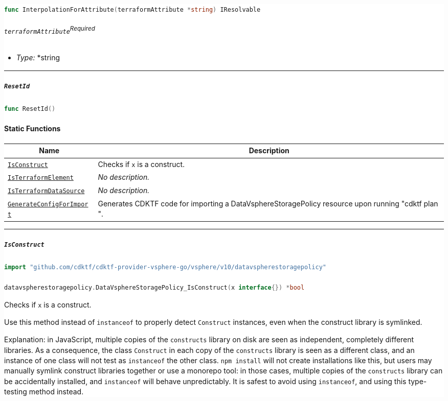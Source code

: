 ```go
func InterpolationForAttribute(terraformAttribute *string) IResolvable
```

###### `terraformAttribute`<sup>Required</sup> <a name="terraformAttribute" id="@cdktf/provider-vsphere.dataVsphereStoragePolicy.DataVsphereStoragePolicy.interpolationForAttribute.parameter.terraformAttribute"></a>

- *Type:* *string

---

##### `ResetId` <a name="ResetId" id="@cdktf/provider-vsphere.dataVsphereStoragePolicy.DataVsphereStoragePolicy.resetId"></a>

```go
func ResetId()
```

#### Static Functions <a name="Static Functions" id="Static Functions"></a>

| **Name** | **Description** |
| --- | --- |
| <code><a href="#@cdktf/provider-vsphere.dataVsphereStoragePolicy.DataVsphereStoragePolicy.isConstruct">IsConstruct</a></code> | Checks if `x` is a construct. |
| <code><a href="#@cdktf/provider-vsphere.dataVsphereStoragePolicy.DataVsphereStoragePolicy.isTerraformElement">IsTerraformElement</a></code> | *No description.* |
| <code><a href="#@cdktf/provider-vsphere.dataVsphereStoragePolicy.DataVsphereStoragePolicy.isTerraformDataSource">IsTerraformDataSource</a></code> | *No description.* |
| <code><a href="#@cdktf/provider-vsphere.dataVsphereStoragePolicy.DataVsphereStoragePolicy.generateConfigForImport">GenerateConfigForImport</a></code> | Generates CDKTF code for importing a DataVsphereStoragePolicy resource upon running "cdktf plan <stack-name>". |

---

##### `IsConstruct` <a name="IsConstruct" id="@cdktf/provider-vsphere.dataVsphereStoragePolicy.DataVsphereStoragePolicy.isConstruct"></a>

```go
import "github.com/cdktf/cdktf-provider-vsphere-go/vsphere/v10/datavspherestoragepolicy"

datavspherestoragepolicy.DataVsphereStoragePolicy_IsConstruct(x interface{}) *bool
```

Checks if `x` is a construct.

Use this method instead of `instanceof` to properly detect `Construct`
instances, even when the construct library is symlinked.

Explanation: in JavaScript, multiple copies of the `constructs` library on
disk are seen as independent, completely different libraries. As a
consequence, the class `Construct` in each copy of the `constructs` library
is seen as a different class, and an instance of one class will not test as
`instanceof` the other class. `npm install` will not create installations
like this, but users may manually symlink construct libraries together or
use a monorepo tool: in those cases, multiple copies of the `constructs`
library can be accidentally installed, and `instanceof` will behave
unpredictably. It is safest to avoid using `instanceof`, and using
this type-testing method instead.
